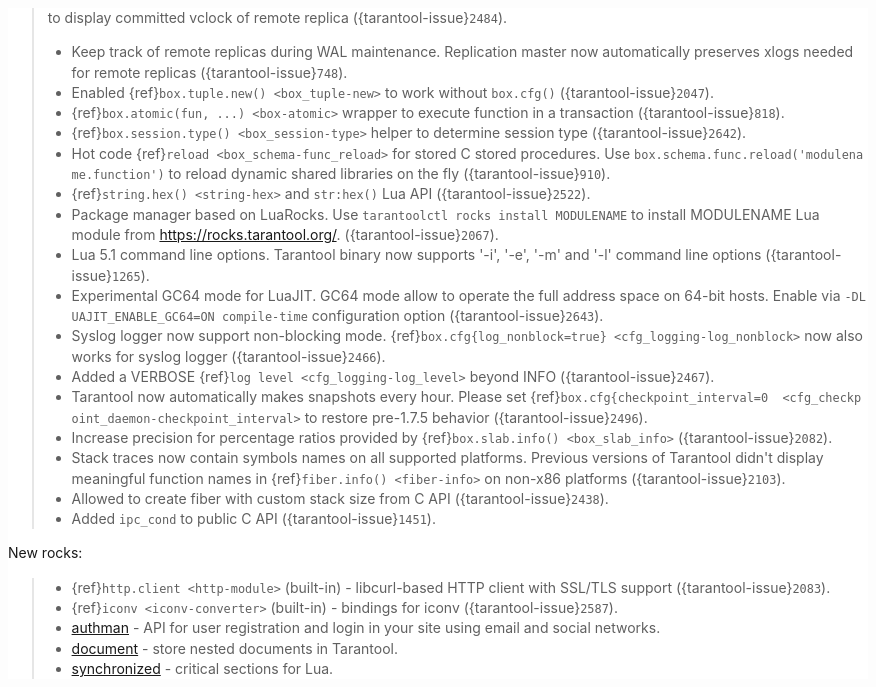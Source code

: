 >   to display committed vclock of remote replica
>   ({tarantool-issue}`2484`).
> - Keep track of remote replicas during WAL maintenance.
>   Replication master now automatically preserves xlogs needed for remote replicas
>   ({tarantool-issue}`748`).
> - Enabled {ref}`box.tuple.new() <box_tuple-new>` to work without `box.cfg()`
>   ({tarantool-issue}`2047`).
> - {ref}`box.atomic(fun, ...) <box-atomic>` wrapper to execute function in a transaction
>   ({tarantool-issue}`818`).
> - {ref}`box.session.type() <box_session-type>` helper to determine session type
>   ({tarantool-issue}`2642`).
> - Hot code {ref}`reload <box_schema-func_reload>` for stored C stored procedures.
>   Use `box.schema.func.reload('modulename.function')`
>   to reload dynamic shared libraries on the fly
>   ({tarantool-issue}`910`).
> - {ref}`string.hex() <string-hex>` and `str:hex()` Lua API
>   ({tarantool-issue}`2522`).
> - Package manager based on LuaRocks.
>   Use `tarantoolctl rocks install MODULENAME` to install MODULENAME Lua module
>   from <https://rocks.tarantool.org/>.
>   ({tarantool-issue}`2067`).
> - Lua 5.1 command line options.
>   Tarantool binary now supports '-i', '-e', '-m' and '-l' command line options
>   ({tarantool-issue}`1265`).
> - Experimental GC64 mode for LuaJIT.
>   GC64 mode allow to operate the full address space on 64-bit hosts.
>   Enable via `-DLUAJIT_ENABLE_GC64=ON compile-time` configuration option
>   ({tarantool-issue}`2643`).
> - Syslog logger now support non-blocking mode.
>   {ref}`box.cfg{log_nonblock=true} <cfg_logging-log_nonblock>` now also works for syslog logger
>   ({tarantool-issue}`2466`).
> - Added a VERBOSE {ref}`log level <cfg_logging-log_level>` beyond INFO
>   ({tarantool-issue}`2467`).
> - Tarantool now automatically makes snapshots every hour.
>   Please set {ref}`box.cfg{checkpoint_interval=0  <cfg_checkpoint_daemon-checkpoint_interval>` to restore pre-1.7.5 behavior
>   ({tarantool-issue}`2496`).
> - Increase precision for percentage ratios provided by {ref}`box.slab.info() <box_slab_info>`
>   ({tarantool-issue}`2082`).
> - Stack traces now contain symbols names on all supported platforms.
>   Previous versions of Tarantool didn't display meaningful function names in
>   {ref}`fiber.info() <fiber-info>` on non-x86 platforms
>   ({tarantool-issue}`2103`).
> - Allowed to create fiber with custom stack size from C API
>   ({tarantool-issue}`2438`).
> - Added `ipc_cond` to public C API
>   ({tarantool-issue}`1451`).

New rocks:

> - {ref}`http.client <http-module>` (built-in) - libcurl-based HTTP client with SSL/TLS support
>   ({tarantool-issue}`2083`).
> - {ref}`iconv <iconv-converter>` (built-in) - bindings for iconv
>   ({tarantool-issue}`2587`).
> - [authman](https://github.com/mailru/tarantool-authman) - API for
>   user registration and login in your site using email and social networks.
> - [document](https://github.com/tarantool/document) - store nested documents in Tarantool.
> - [synchronized](https://github.com/tarantool/synchronized) - critical sections for Lua.
